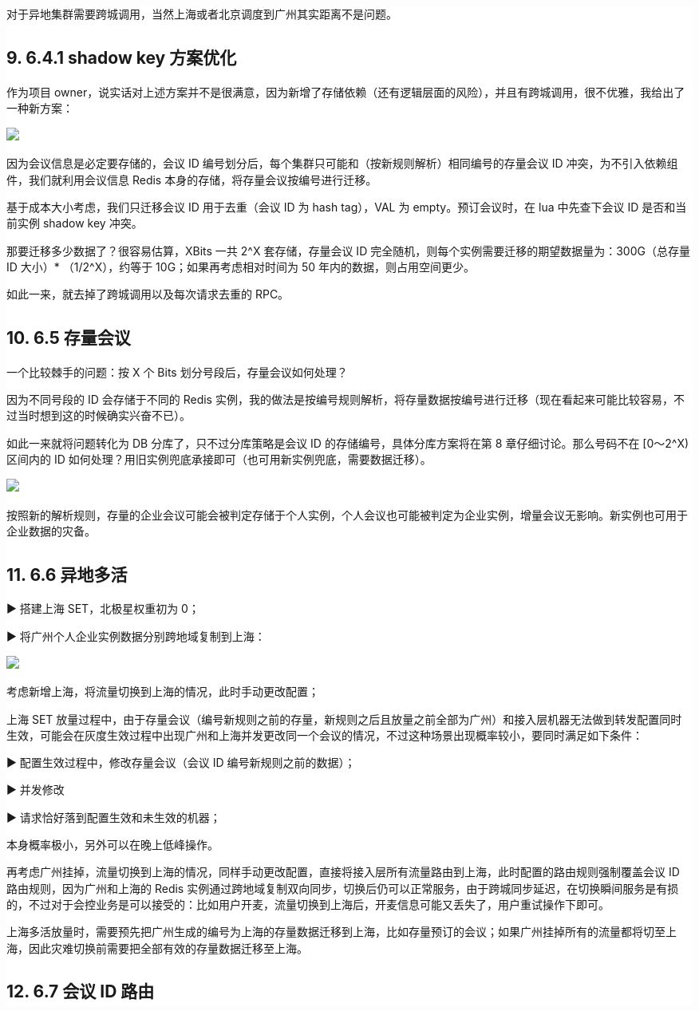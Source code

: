 对于异地集群需要跨城调用，当然上海或者北京调度到广州其实距离不是问题。

## 9. 6.4.1 shadow key 方案优化

作为项目 owner，说实话对上述方案并不是很满意，因为新增了存储依赖（还有逻辑层面的风险），并且有跨城调用，很不优雅，我给出了一种新方案：

![](https://mmbiz.qpic.cn/mmbiz_png/VY8SELNGe964d4J6z3T18icFOJdEWRIJ9Nw3FCCiat4LtvUcfpoicaDe8PxNOYNmDSccTY4VFvMNqsmRrWCuopA5A/640?wx_fmt=png)

因为会议信息是必定要存储的，会议 ID 编号划分后，每个集群只可能和（按新规则解析）相同编号的存量会议 ID 冲突，为不引入依赖组件，我们就利用会议信息 Redis 本身的存储，将存量会议按编号进行迁移。

基于成本大小考虑，我们只迁移会议 ID 用于去重（会议 ID 为 hash tag），VAL 为 empty。预订会议时，在 lua 中先查下会议 ID 是否和当前实例 shadow key 冲突。

那要迁移多少数据了？很容易估算，XBits 一共 2^X 套存储，存量会议 ID 完全随机，则每个实例需要迁移的期望数据量为：300G（总存量 ID 大小）* （1/2^X），约等于 10G；如果再考虑相对时间为 50 年内的数据，则占用空间更少。

如此一来，就去掉了跨城调用以及每次请求去重的 RPC。

## 10. 6.5 存量会议

一个比较棘手的问题：按 X 个 Bits 划分号段后，存量会议如何处理？

因为不同号段的 ID 会存储于不同的 Redis 实例，我的做法是按编号规则解析，将存量数据按编号进行迁移（现在看起来可能比较容易，不过当时想到这的时候确实兴奋不已）。

如此一来就将问题转化为 DB 分库了，只不过分库策略是会议 ID 的存储编号，具体分库方案将在第 8 章仔细讨论。那么号码不在 [0～2^X) 区间内的 ID 如何处理？用旧实例兜底承接即可（也可用新实例兜底，需要数据迁移）。

![](https://mmbiz.qpic.cn/mmbiz_png/VY8SELNGe97HDGkQ3Ijev7GON32HJrjn0nOhfJH7xMUlWDKXBddviceMxc9vLF4kRhjvsl2aGnqiakCTrc3pkX1Q/640?wx_fmt=png)

按照新的解析规则，存量的企业会议可能会被判定存储于个人实例，个人会议也可能被判定为企业实例，增量会议无影响。新实例也可用于企业数据的灾备。

## 11. 6.6 异地多活

▶︎ 搭建上海 SET，北极星权重初为 0；

▶︎ 将广州个人企业实例数据分别跨地域复制到上海：

![](https://mmbiz.qpic.cn/mmbiz_png/VY8SELNGe964d4J6z3T18icFOJdEWRIJ9VAibib78tBlPuCu0asicQmknfibkgHaaOZAETWJ82H2XDXbASJyqSYhnSQ/640?wx_fmt=png)

考虑新增上海，将流量切换到上海的情况，此时手动更改配置；

上海 SET 放量过程中，由于存量会议（编号新规则之前的存量，新规则之后且放量之前全部为广州）和接入层机器无法做到转发配置同时生效，可能会在灰度生效过程中出现广州和上海并发更改同一个会议的情况，不过这种场景出现概率较小，要同时满足如下条件：

▶︎ 配置生效过程中，修改存量会议（会议 ID 编号新规则之前的数据）；

▶︎ 并发修改

▶︎ 请求恰好落到配置生效和未生效的机器；

本身概率极小，另外可以在晚上低峰操作。

再考虑广州挂掉，流量切换到上海的情况，同样手动更改配置，直接将接入层所有流量路由到上海，此时配置的路由规则强制覆盖会议 ID 路由规则，因为广州和上海的 Redis 实例通过跨地域复制双向同步，切换后仍可以正常服务，由于跨城同步延迟，在切换瞬间服务是有损的，不过对于会控业务是可以接受的：比如用户开麦，流量切换到上海后，开麦信息可能又丢失了，用户重试操作下即可。

上海多活放量时，需要预先把广州生成的编号为上海的存量数据迁移到上海，比如存量预订的会议；如果广州挂掉所有的流量都将切至上海，因此灾难切换前需要把全部有效的存量数据迁移至上海。

## 12. 6.7 会议 ID 路由
